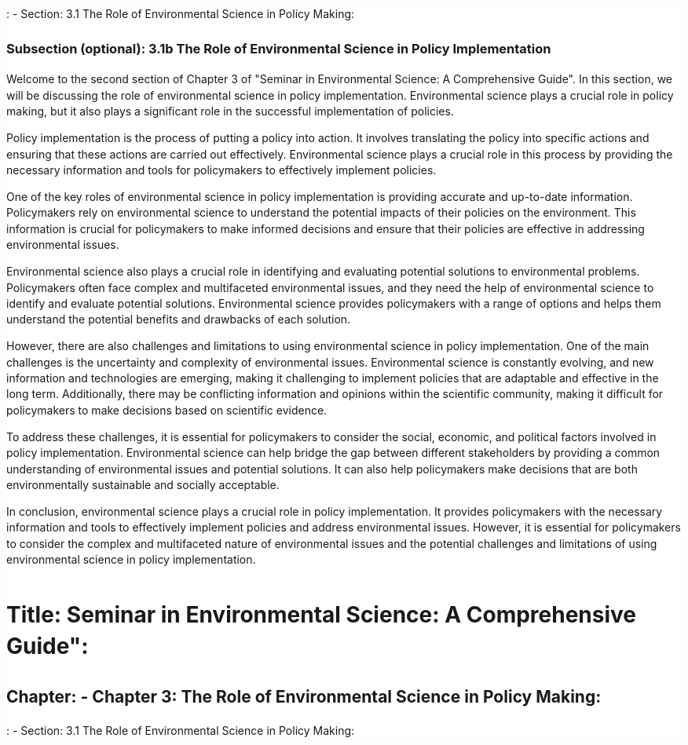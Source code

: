 : - Section: 3.1 The Role of Environmental Science in Policy Making:

### Subsection (optional): 3.1b The Role of Environmental Science in Policy Implementation

Welcome to the second section of Chapter 3 of "Seminar in Environmental Science: A Comprehensive Guide". In this section, we will be discussing the role of environmental science in policy implementation. Environmental science plays a crucial role in policy making, but it also plays a significant role in the successful implementation of policies.

Policy implementation is the process of putting a policy into action. It involves translating the policy into specific actions and ensuring that these actions are carried out effectively. Environmental science plays a crucial role in this process by providing the necessary information and tools for policymakers to effectively implement policies.

One of the key roles of environmental science in policy implementation is providing accurate and up-to-date information. Policymakers rely on environmental science to understand the potential impacts of their policies on the environment. This information is crucial for policymakers to make informed decisions and ensure that their policies are effective in addressing environmental issues.

Environmental science also plays a crucial role in identifying and evaluating potential solutions to environmental problems. Policymakers often face complex and multifaceted environmental issues, and they need the help of environmental science to identify and evaluate potential solutions. Environmental science provides policymakers with a range of options and helps them understand the potential benefits and drawbacks of each solution.

However, there are also challenges and limitations to using environmental science in policy implementation. One of the main challenges is the uncertainty and complexity of environmental issues. Environmental science is constantly evolving, and new information and technologies are emerging, making it challenging to implement policies that are adaptable and effective in the long term. Additionally, there may be conflicting information and opinions within the scientific community, making it difficult for policymakers to make decisions based on scientific evidence.

To address these challenges, it is essential for policymakers to consider the social, economic, and political factors involved in policy implementation. Environmental science can help bridge the gap between different stakeholders by providing a common understanding of environmental issues and potential solutions. It can also help policymakers make decisions that are both environmentally sustainable and socially acceptable.

In conclusion, environmental science plays a crucial role in policy implementation. It provides policymakers with the necessary information and tools to effectively implement policies and address environmental issues. However, it is essential for policymakers to consider the complex and multifaceted nature of environmental issues and the potential challenges and limitations of using environmental science in policy implementation. 


# Title: Seminar in Environmental Science: A Comprehensive Guide":

## Chapter: - Chapter 3: The Role of Environmental Science in Policy Making:

: - Section: 3.1 The Role of Environmental Science in Policy Making:
